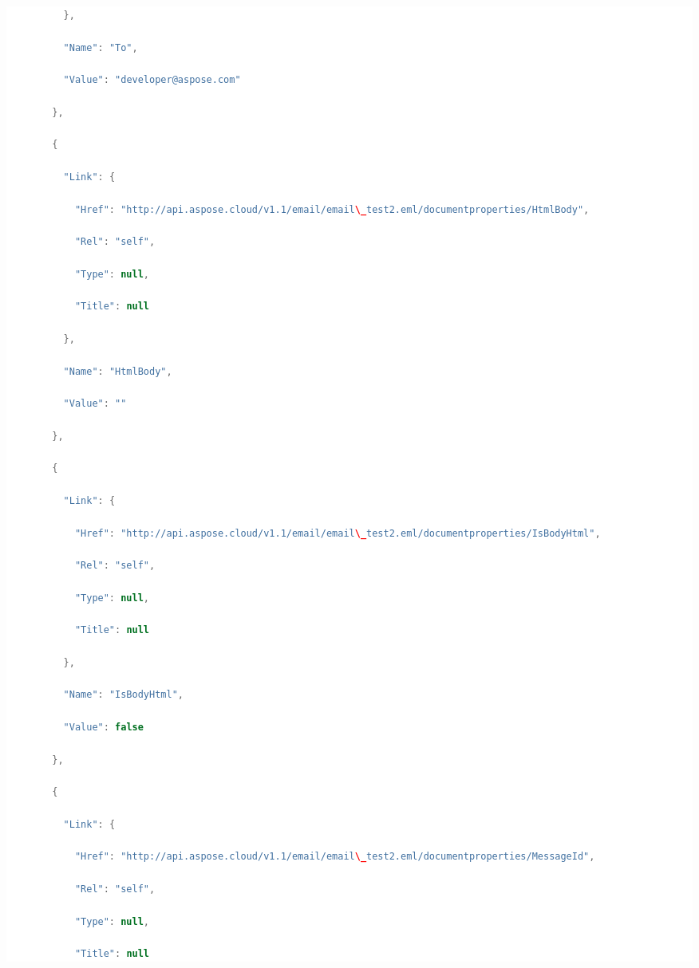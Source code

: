 ```java
          },

          "Name": "To",

          "Value": "developer@aspose.com"

        },

        {

          "Link": {

            "Href": "http://api.aspose.cloud/v1.1/email/email\_test2.eml/documentproperties/HtmlBody",

            "Rel": "self",

            "Type": null,

            "Title": null

          },

          "Name": "HtmlBody",

          "Value": ""

        },

        {

          "Link": {

            "Href": "http://api.aspose.cloud/v1.1/email/email\_test2.eml/documentproperties/IsBodyHtml",

            "Rel": "self",

            "Type": null,

            "Title": null

          },

          "Name": "IsBodyHtml",

          "Value": false

        },

        {

          "Link": {

            "Href": "http://api.aspose.cloud/v1.1/email/email\_test2.eml/documentproperties/MessageId",

            "Rel": "self",

            "Type": null,

            "Title": null

```